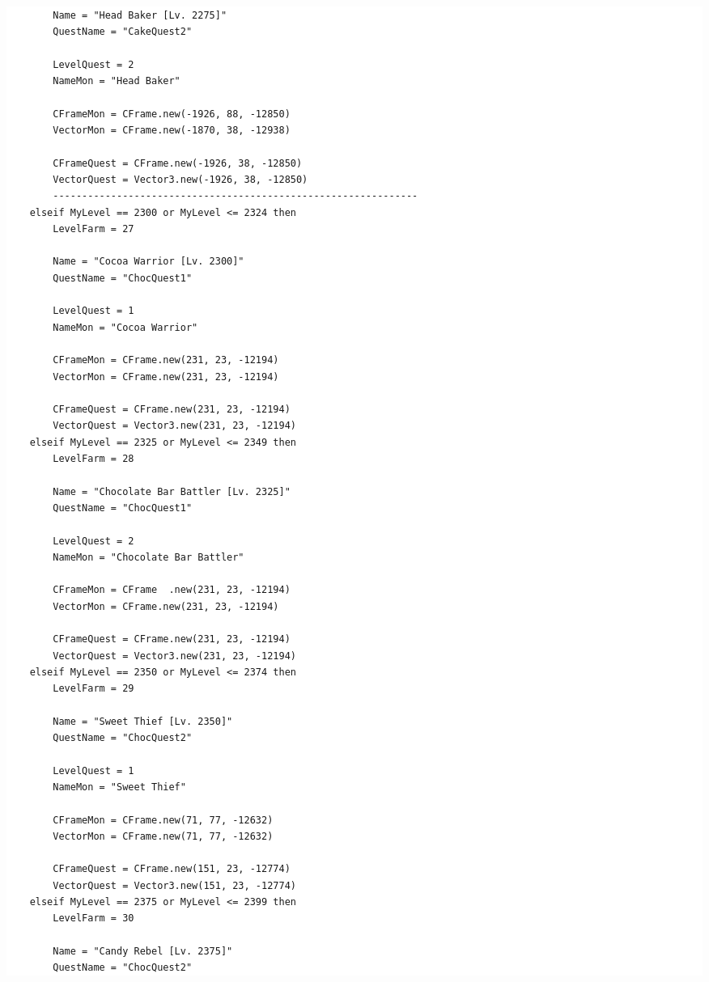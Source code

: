 			Name = "Head Baker [Lv. 2275]"
			QuestName = "CakeQuest2"

			LevelQuest = 2
			NameMon = "Head Baker"

			CFrameMon = CFrame.new(-1926, 88, -12850)
			VectorMon = CFrame.new(-1870, 38, -12938)

			CFrameQuest = CFrame.new(-1926, 38, -12850)
			VectorQuest = Vector3.new(-1926, 38, -12850)
			---------------------------------------------------------------
		elseif MyLevel == 2300 or MyLevel <= 2324 then
			LevelFarm = 27

			Name = "Cocoa Warrior [Lv. 2300]"
			QuestName = "ChocQuest1"

			LevelQuest = 1
			NameMon = "Cocoa Warrior"

			CFrameMon = CFrame.new(231, 23, -12194)
			VectorMon = CFrame.new(231, 23, -12194)

			CFrameQuest = CFrame.new(231, 23, -12194)
			VectorQuest = Vector3.new(231, 23, -12194)
		elseif MyLevel == 2325 or MyLevel <= 2349 then
			LevelFarm = 28

			Name = "Chocolate Bar Battler [Lv. 2325]"
			QuestName = "ChocQuest1"

			LevelQuest = 2
			NameMon = "Chocolate Bar Battler"

			CFrameMon = CFrame	.new(231, 23, -12194)
			VectorMon = CFrame.new(231, 23, -12194)

			CFrameQuest = CFrame.new(231, 23, -12194)
			VectorQuest = Vector3.new(231, 23, -12194)
		elseif MyLevel == 2350 or MyLevel <= 2374 then
			LevelFarm = 29

			Name = "Sweet Thief [Lv. 2350]"
			QuestName = "ChocQuest2"

			LevelQuest = 1
			NameMon = "Sweet Thief"

			CFrameMon = CFrame.new(71, 77, -12632)
			VectorMon = CFrame.new(71, 77, -12632)

			CFrameQuest = CFrame.new(151, 23, -12774)
			VectorQuest = Vector3.new(151, 23, -12774)
		elseif MyLevel == 2375 or MyLevel <= 2399 then
			LevelFarm = 30

			Name = "Candy Rebel [Lv. 2375]"
			QuestName = "ChocQuest2"
